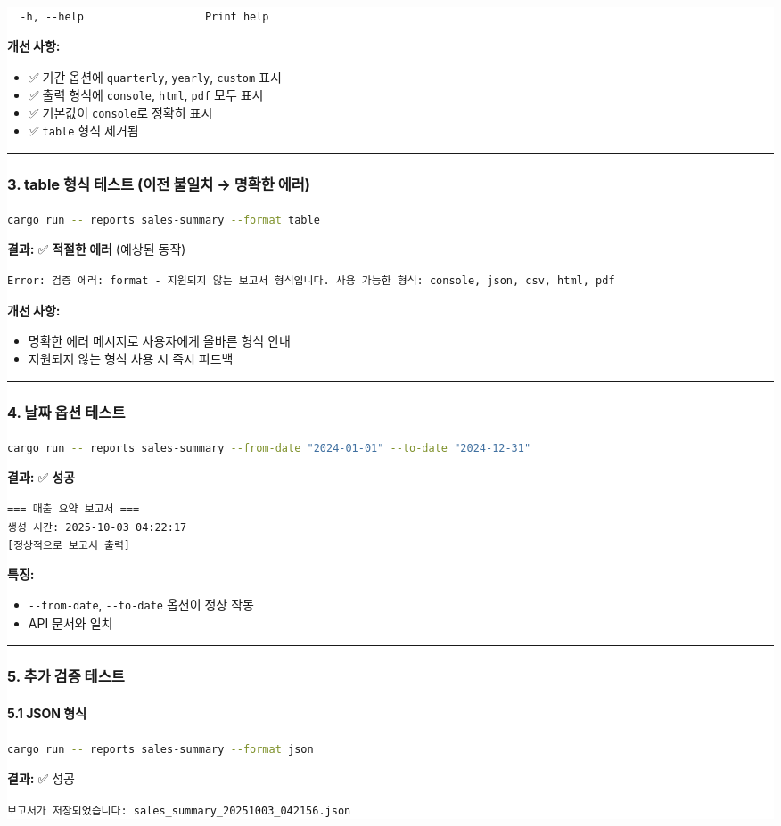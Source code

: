 ```
  -h, --help                   Print help
```

**개선 사항:**
- ✅ 기간 옵션에 `quarterly`, `yearly`, `custom` 표시
- ✅ 출력 형식에 `console`, `html`, `pdf` 모두 표시
- ✅ 기본값이 `console`로 정확히 표시
- ✅ `table` 형식 제거됨

---

### 3. table 형식 테스트 (이전 불일치 → 명확한 에러)

```bash
cargo run -- reports sales-summary --format table
```

**결과:** ✅ **적절한 에러** (예상된 동작)
```
Error: 검증 에러: format - 지원되지 않는 보고서 형식입니다. 사용 가능한 형식: console, json, csv, html, pdf
```

**개선 사항:**
- 명확한 에러 메시지로 사용자에게 올바른 형식 안내
- 지원되지 않는 형식 사용 시 즉시 피드백

---

### 4. 날짜 옵션 테스트

```bash
cargo run -- reports sales-summary --from-date "2024-01-01" --to-date "2024-12-31"
```

**결과:** ✅ **성공**
```
=== 매출 요약 보고서 ===
생성 시간: 2025-10-03 04:22:17
[정상적으로 보고서 출력]
```

**특징:**
- `--from-date`, `--to-date` 옵션이 정상 작동
- API 문서와 일치

---

### 5. 추가 검증 테스트

#### 5.1 JSON 형식
```bash
cargo run -- reports sales-summary --format json
```
**결과:** ✅ 성공
```
보고서가 저장되었습니다: sales_summary_20251003_042156.json
```

